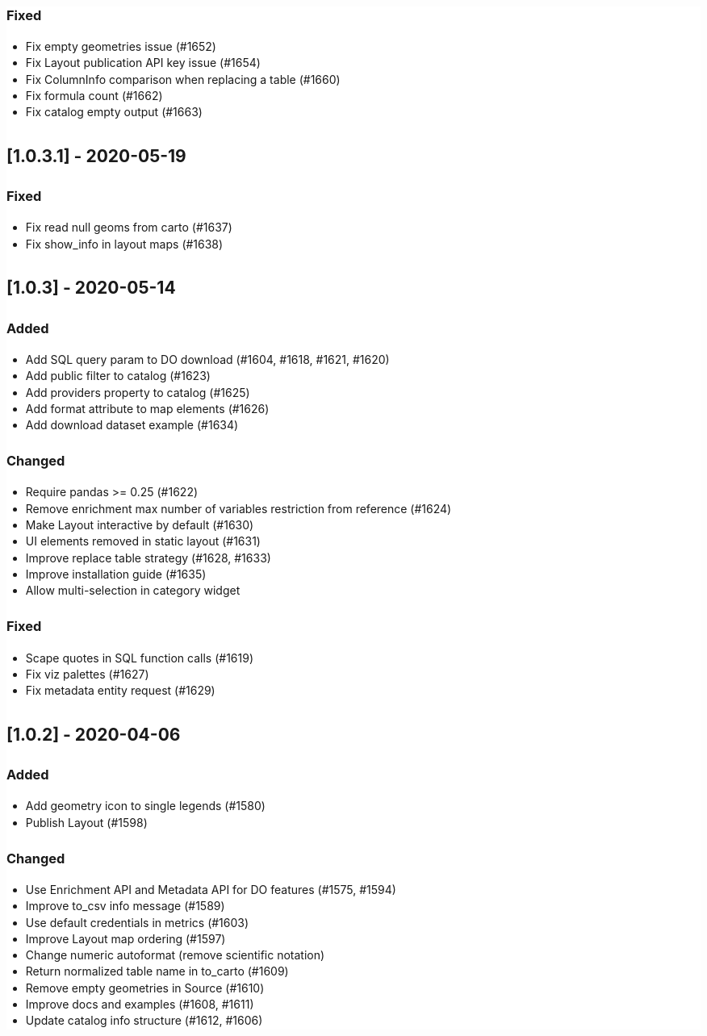 ### Fixed
- Fix empty geometries issue (#1652)
- Fix Layout publication API key issue (#1654)
- Fix ColumnInfo comparison when replacing a table (#1660)
- Fix formula count (#1662)
- Fix catalog empty output (#1663)

## [1.0.3.1] - 2020-05-19

### Fixed
- Fix read null geoms from carto (#1637)
- Fix show_info in layout maps (#1638)

## [1.0.3] - 2020-05-14

### Added
- Add SQL query param to DO download (#1604, #1618, #1621, #1620)
- Add public filter to catalog (#1623)
- Add providers property to catalog (#1625)
- Add format attribute to map elements (#1626)
- Add download dataset example (#1634)

### Changed
- Require pandas >= 0.25 (#1622)
- Remove enrichment max number of variables restriction from reference (#1624)
- Make Layout interactive by default (#1630)
- UI elements removed in static layout (#1631)
- Improve replace table strategy (#1628, #1633)
- Improve installation guide (#1635)
- Allow multi-selection in category widget

### Fixed
- Scape quotes in SQL function calls (#1619)
- Fix viz palettes (#1627)
- Fix metadata entity request (#1629)

## [1.0.2] - 2020-04-06

### Added
- Add geometry icon to single legends (#1580)
- Publish Layout (#1598)

### Changed
- Use Enrichment API and Metadata API for DO features (#1575, #1594)
- Improve to_csv info message (#1589)
- Use default credentials in metrics (#1603)
- Improve Layout map ordering (#1597)
- Change numeric autoformat (remove scientific notation)
- Return normalized table name in to_carto (#1609)
- Remove empty geometries in Source (#1610)
- Improve docs and examples (#1608, #1611)
- Update catalog info structure (#1612, #1606)
